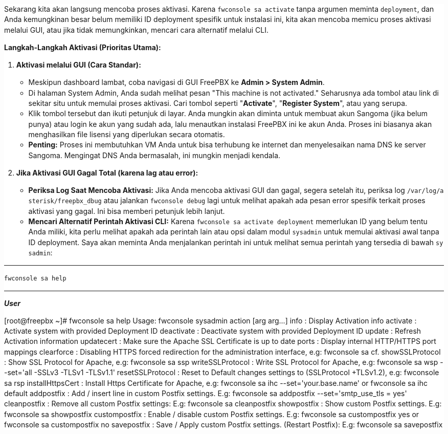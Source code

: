 Sekarang kita akan langsung mencoba proses aktivasi. Karena `fwconsole sa activate` tanpa argumen meminta `deployment`, dan Anda kemungkinan besar belum memiliki ID deployment spesifik untuk instalasi ini, kita akan mencoba memicu proses aktivasi melalui GUI, atau jika tidak memungkinkan, mencari cara alternatif melalui CLI.

**Langkah-Langkah Aktivasi (Prioritas Utama):**

1.  **Aktivasi melalui GUI (Cara Standar):**
    *   Meskipun dashboard lambat, coba navigasi di GUI FreePBX ke **Admin > System Admin**.
    *   Di halaman System Admin, Anda sudah melihat pesan "This machine is not activated." Seharusnya ada tombol atau link di sekitar situ untuk memulai proses aktivasi. Cari tombol seperti "**Activate**", "**Register System**", atau yang serupa.
    *   Klik tombol tersebut dan ikuti petunjuk di layar. Anda mungkin akan diminta untuk membuat akun Sangoma (jika belum punya) atau login ke akun yang sudah ada, lalu menautkan instalasi FreePBX ini ke akun Anda. Proses ini biasanya akan menghasilkan file lisensi yang diperlukan secara otomatis.
    *   **Penting:** Proses ini membutuhkan VM Anda untuk bisa terhubung ke internet dan menyelesaikan nama DNS ke server Sangoma. Mengingat DNS Anda bermasalah, ini mungkin menjadi kendala.

2.  **Jika Aktivasi GUI Gagal Total (karena lag atau error):**
    *   **Periksa Log Saat Mencoba Aktivasi:** Jika Anda mencoba aktivasi GUI dan gagal, segera setelah itu, periksa log `/var/log/asterisk/freepbx_dbug` atau jalankan `fwconsole debug` lagi untuk melihat apakah ada pesan error spesifik terkait proses aktivasi yang gagal. Ini bisa memberi petunjuk lebih lanjut.
    *   **Mencari Alternatif Perintah Aktivasi CLI:** Karena `fwconsole sa activate deployment` memerlukan ID yang belum tentu Anda miliki, kita perlu melihat apakah ada perintah lain atau opsi dalam modul `sysadmin` untuk memulai aktivasi awal tanpa ID deployment.
        Saya akan meminta Anda menjalankan perintah ini untuk melihat semua perintah yang tersedia di bawah `sysadmin`:
        

---

```bash
fwconsole sa help
```

---

_**User**_

[root@freepbx ~]# fwconsole sa help
Usage: fwconsole sysadmin action [arg arg...]
info : Display Activation info
activate : Activate system with provided Deployment ID
deactivate : Deactivate system with provided Deployment ID
update : Refresh Activation information
updatecert : Make sure the Apache SSL Certificate is up to date
ports : Display internal HTTP/HTTPS port mappings
clearforce : Disabling HTTPS forced redirection for the administration interface, e.g: fwconsole sa cf.
showSSLProtocol : Show SSL Protocol for Apache, e.g: fwconsole sa ssp
writeSSLProtocol : Write SSL Protocol for Apache, e.g: fwconsole sa wsp --set='all -SSLv3 -TLSv1 -TLSv1.1'
resetSSLProtocol : Reset to Default changes settings to (SSLProtocol +TLSv1.2), e.g: fwconsole sa rsp
installHttpsCert : Install Https Certificate for Apache, e.g: fwconsole sa ihc --set='your.base.name' or fwconsole sa ihc default
addpostfix : Add / insert line in custom Postfix settings. E.g: fwconsole sa addpostfix --set='smtp_use_tls = yes'
cleanpostfix : Remove all custom Postfix settings: E.g: fwconsole sa cleanpostfix
showpostfix : Show custom Postfix settings. E.g: fwconsole sa showpostfix
custompostfix : Enable / disable custom Postfix settings. E.g: fwconsole sa custompostfix yes or fwconsole sa custompostfix no
savepostfix : Save / Apply custom Postfix settings. (Restart Postfix): E.g: fwconsole sa savepostfix
